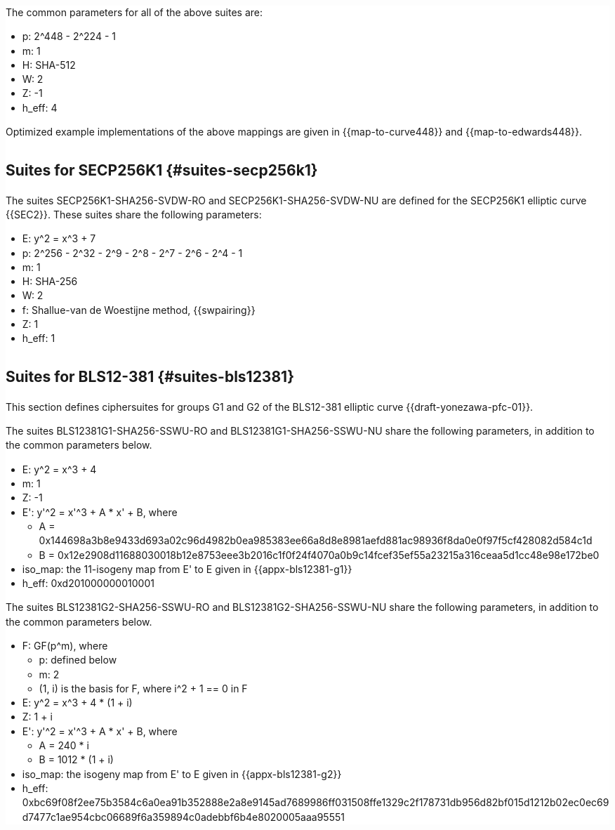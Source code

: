 The common parameters for all of the above suites are:

- p: 2^448 - 2^224 - 1
- m: 1
- H: SHA-512
- W: 2
- Z: -1
- h\_eff: 4

Optimized example implementations of the above mappings are given in
{{map-to-curve448}} and {{map-to-edwards448}}.

## Suites for SECP256K1 {#suites-secp256k1}

The suites SECP256K1-SHA256-SVDW-RO and SECP256K1-SHA256-SVDW-NU
are defined for the SECP256K1 elliptic curve {{SEC2}}.
These suites share the following parameters:

- E: y^2 = x^3 + 7
- p: 2^256 - 2^32 - 2^9 - 2^8 - 2^7 - 2^6 - 2^4 - 1
- m: 1
- H: SHA-256
- W: 2
- f: Shallue-van de Woestijne method, {{swpairing}}
- Z: 1
- h\_eff: 1

## Suites for BLS12-381 {#suites-bls12381}

This section defines ciphersuites for groups G1 and G2 of
the BLS12-381 elliptic curve {{draft-yonezawa-pfc-01}}.

The suites BLS12381G1-SHA256-SSWU-RO and BLS12381G1-SHA256-SSWU-NU
share the following parameters, in addition to the common parameters below.

- E: y^2 = x^3 + 4
- m: 1
- Z: -1
- E': y'^2 = x'^3 + A * x' + B, where
  - A = 0x144698a3b8e9433d693a02c96d4982b0ea985383ee66a8d8e8981aefd881ac98936f8da0e0f97f5cf428082d584c1d
  - B = 0x12e2908d11688030018b12e8753eee3b2016c1f0f24f4070a0b9c14fcef35ef55a23215a316ceaa5d1cc48e98e172be0
- iso\_map: the 11-isogeny map from E' to E given in {{appx-bls12381-g1}}
- h\_eff: 0xd201000000010001

The suites BLS12381G2-SHA256-SSWU-RO and BLS12381G2-SHA256-SSWU-NU
share the following parameters, in addition to the common parameters below.

- F: GF(p^m), where
  - p: defined below
  - m: 2
  - (1, i) is the basis for F, where i^2 + 1 == 0 in F
- E: y^2 = x^3 + 4 * (1 + i)
- Z: 1 + i
- E': y'^2 = x'^3 + A * x' + B, where
  - A = 240 * i
  - B = 1012 * (1 + i)
- iso\_map: the isogeny map from E' to E given in {{appx-bls12381-g2}}
- h\_eff: 0xbc69f08f2ee75b3584c6a0ea91b352888e2a8e9145ad7689986ff031508ffe1329c2f178731db956d82bf015d1212b02ec0ec69d7477c1ae954cbc06689f6a359894c0adebbf6b4e8020005aaa95551
